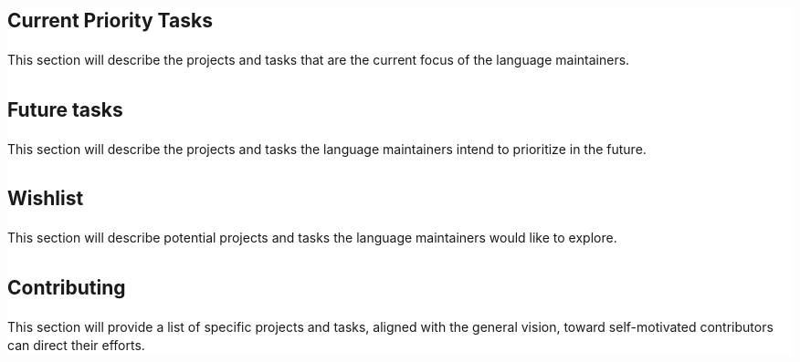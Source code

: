 
## Current Priority Tasks

This section will describe the projects and tasks that are the current focus of the language
maintainers.

## Future tasks

This section will describe the projects and tasks the language maintainers intend to prioritize in
the future.

## Wishlist

This section will describe potential projects and tasks the language maintainers would like to
explore.

## Contributing

This section will provide a list of specific projects and tasks, aligned with the general vision,
toward self-motivated contributors can direct their efforts.